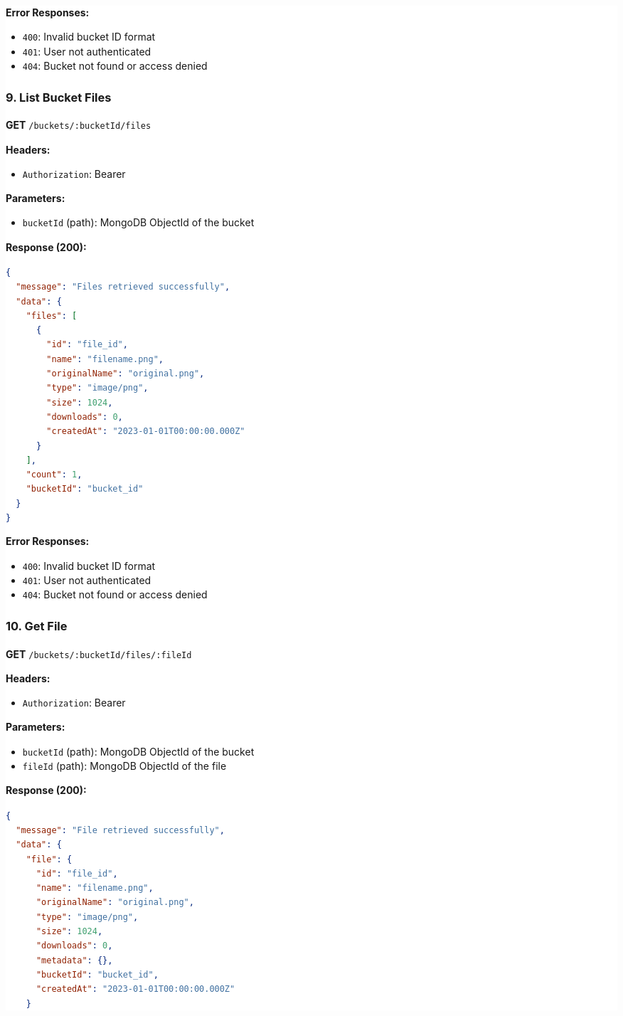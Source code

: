 **Error Responses:**
- `400`: Invalid bucket ID format
- `401`: User not authenticated
- `404`: Bucket not found or access denied

### 9. List Bucket Files
**GET** `/buckets/:bucketId/files`

**Headers:**
- `Authorization`: Bearer <token>

**Parameters:**
- `bucketId` (path): MongoDB ObjectId of the bucket

**Response (200):**
```json
{
  "message": "Files retrieved successfully",
  "data": {
    "files": [
      {
        "id": "file_id",
        "name": "filename.png",
        "originalName": "original.png",
        "type": "image/png",
        "size": 1024,
        "downloads": 0,
        "createdAt": "2023-01-01T00:00:00.000Z"
      }
    ],
    "count": 1,
    "bucketId": "bucket_id"
  }
}
```

**Error Responses:**
- `400`: Invalid bucket ID format
- `401`: User not authenticated
- `404`: Bucket not found or access denied

### 10. Get File
**GET** `/buckets/:bucketId/files/:fileId`

**Headers:**
- `Authorization`: Bearer <token>

**Parameters:**
- `bucketId` (path): MongoDB ObjectId of the bucket
- `fileId` (path): MongoDB ObjectId of the file

**Response (200):**
```json
{
  "message": "File retrieved successfully",
  "data": {
    "file": {
      "id": "file_id",
      "name": "filename.png",
      "originalName": "original.png",
      "type": "image/png",
      "size": 1024,
      "downloads": 0,
      "metadata": {},
      "bucketId": "bucket_id",
      "createdAt": "2023-01-01T00:00:00.000Z"
    }
```